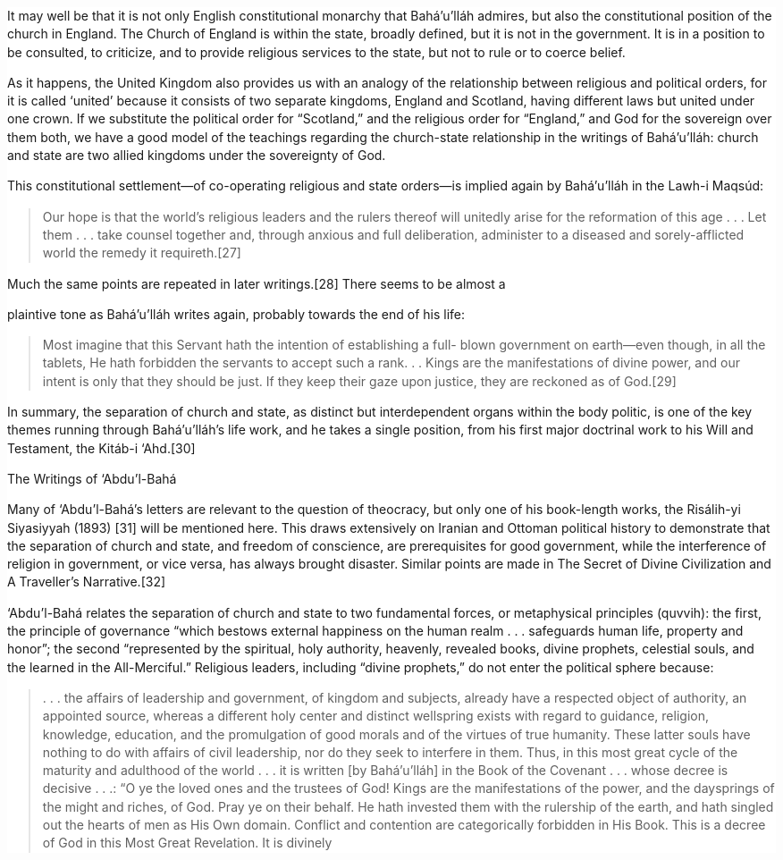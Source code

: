 It may well be that it is not only English constitutional monarchy that Bahá’u’lláh admires,
but also the constitutional position of the church in England. The Church of England is
within the state, broadly defined, but it is not in the government. It is in a position to be
consulted, to criticize, and to provide religious services to the state, but not to rule or to
coerce belief.

As it happens, the United Kingdom also provides us with an analogy of the relationship
between religious and political orders, for it is called ‘united’ because it consists of two
separate kingdoms, England and Scotland, having different laws but united under one
crown. If we substitute the political order for “Scotland,” and the religious order for
“England,” and God for the sovereign over them both, we have a good model of the
teachings regarding the church-state relationship in the writings of Bahá’u’lláh: church and
state are two allied kingdoms under the sovereignty of God.

This constitutional settlement—of co-operating religious and state orders—is implied
again by Bahá’u’lláh in the Lawh-i Maqsúd:

> Our hope is that the world’s religious leaders and the rulers thereof will
> unitedly arise for the reformation of this age . . . Let them . . . take counsel
> together and, through anxious and full deliberation, administer to a
> diseased and sorely-afflicted world the remedy it requireth.[27]

Much the same points are repeated in later writings.[28] There seems to be almost a

plaintive tone as Bahá’u’lláh writes again, probably towards the end of his life:

> Most imagine that this Servant hath the intention of establishing a full-
> blown government on earth—even though, in all the tablets, He hath
> forbidden the servants to accept such a rank. . . Kings are the
> manifestations of divine power, and our intent is only that they should be
> just. If they keep their gaze upon justice, they are reckoned as of God.[29]

In summary, the separation of church and state, as distinct but interdependent organs
within the body politic, is one of the key themes running through Bahá’u’lláh’s life work,
and he takes a single position, from his first major doctrinal work to his Will and
Testament, the Kitáb-i ‘Ahd.[30]

The Writings of ‘Abdu’l-Bahá

Many of ‘Abdu’l-Bahá’s letters are relevant to the question of theocracy, but only one of
his book-length works, the Risálih-yi Siyasiyyah (1893) [31] will be mentioned here. This
draws extensively on Iranian and Ottoman political history to demonstrate that the
separation of church and state, and freedom of conscience, are prerequisites for good
government, while the interference of religion in government, or vice versa, has always
brought disaster. Similar points are made in The Secret of Divine Civilization and A
Traveller’s Narrative.[32]

‘Abdu’l-Bahá relates the separation of church and state to two fundamental forces, or
metaphysical principles (quvvih): the first, the principle of governance “which bestows
external happiness on the human realm . . . safeguards human life, property and honor”;
the second “represented by the spiritual, holy authority, heavenly, revealed books, divine
prophets, celestial souls, and the learned in the All-Merciful.” Religious leaders, including
“divine prophets,” do not enter the political sphere because:

> . . . the affairs of leadership and government, of kingdom and subjects,
> already have a respected object of authority, an appointed source, whereas
> a different holy center and distinct wellspring exists with regard to
> guidance, religion, knowledge, education, and the promulgation of good
> morals and of the virtues of true humanity. These latter souls have nothing
> to do with affairs of civil leadership, nor do they seek to interfere in them.
> Thus, in this most great cycle of the maturity and adulthood of the world
> . . . it is written [by Bahá’u’lláh] in the Book of the Covenant . . . whose
> decree is decisive . . .: “O ye the loved ones and the trustees of God! Kings
> are the manifestations of the power, and the daysprings of the might and
> riches, of God. Pray ye on their behalf. He hath invested them with the
> rulership of the earth, and hath singled out the hearts of men as His Own
> domain. Conflict and contention are categorically forbidden in His Book.
This is a decree of God in this Most Great Revelation. It is divinely
